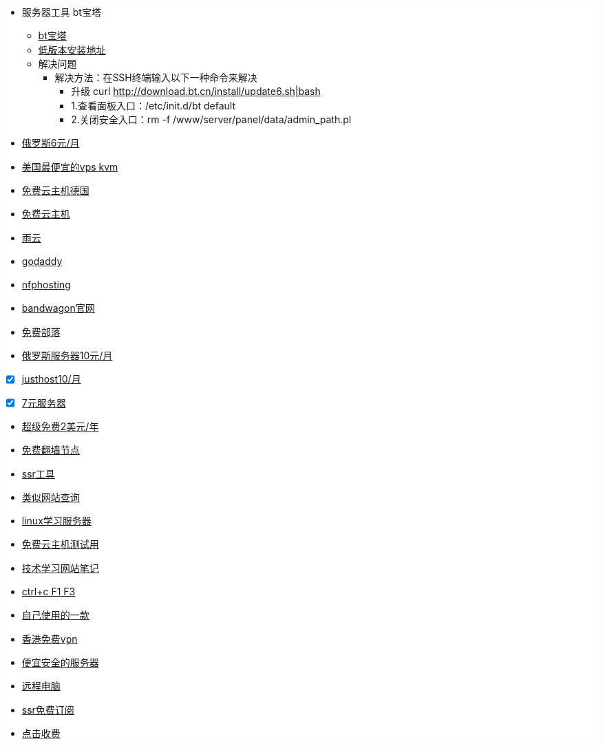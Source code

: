 - 服务器工具 bt宝塔
    - [bt宝塔](bt.cn)
    - [低版本安装地址](https://www.bt.cn/bbs/thread-2782-1-1.html)
    - 解决问题
        - 解决方法：在SSH终端输入以下一种命令来解决
            - 升级 curl http://download.bt.cn/install/update6.sh|bash
            - 1.查看面板入口：/etc/init.d/bt default
            - 2.关闭安全入口：rm -f /www/server/panel/data/admin_path.pl
    
- [俄罗斯6元/月](https://vdsina.ru)

- [美国最便宜的vps kvm](https://app.cloudcone.com)

- [免费云主机德国](https://host.qvqyun.cn/index.php)

- [免费云主机](https://www.000webhost.com)

- [雨云](www.rainyun.com)

- [godaddy](https://sg.godaddy.com/zh/offers/domains/godaddycom?isc=gennbacn07&countryview=1&currencyType=CNY&utm_source=Baidu&utm_medium=cpc&utm_term=Title&utm_campaign=2019Brandzone_PC&utm_content=Brandzone_PC&gclid=CODbisfPyuECFdh1vAodH3oMSw&gclsrc=ds)

- [nfphosting](https://www.nfphosting.com)

- [bandwagon官网](https://bandwagonhost.com)

- [免费部落](http://freetribe.me)

- [俄罗斯服务器10元/月](https://invs.ru/cn/)

- [x] [justhost10/月](https://justhost.ru)

- [x] [7元服务器](https://billing.virmach.com/cart.php?gid=1)

- [超级免费2美元/年](http://lowendstock.com)

- [免费翻墙节点](https://github.com/loremwalker/WebSiteUseful)

- [ssr工具](https://www.ssrtool.com/tool/free_ssr)

- [类似网站查询](https://www.similarsites.com)

- [linux学习服务器](https://linuxzoo.net)

- [免费云主机测试用](https://codenvy.io)

- [技术学习网站笔记](https://www.ctolib.com/)

- [ctrl+c F1  F3](https://zh.snipaste.com/download.html )

- [自己使用的一款](https://www.alpharacks.com/myrack/cart.php?a=confproduct&i=0)

- [香港免费vpn](https://www.vpnjantit.com)

- [便宜安全的服务器](https://virmach.com/compare-vps-plans/)

- [远程电脑](https://demo.glyptodon.com/#/client/ZGVtbwBjAGRlbW8=)

- [ssr免费订阅](https://github.com/qiaomenzhuang/ssr_subscrible_tool)

- [点击收费](http://adf.ly)
